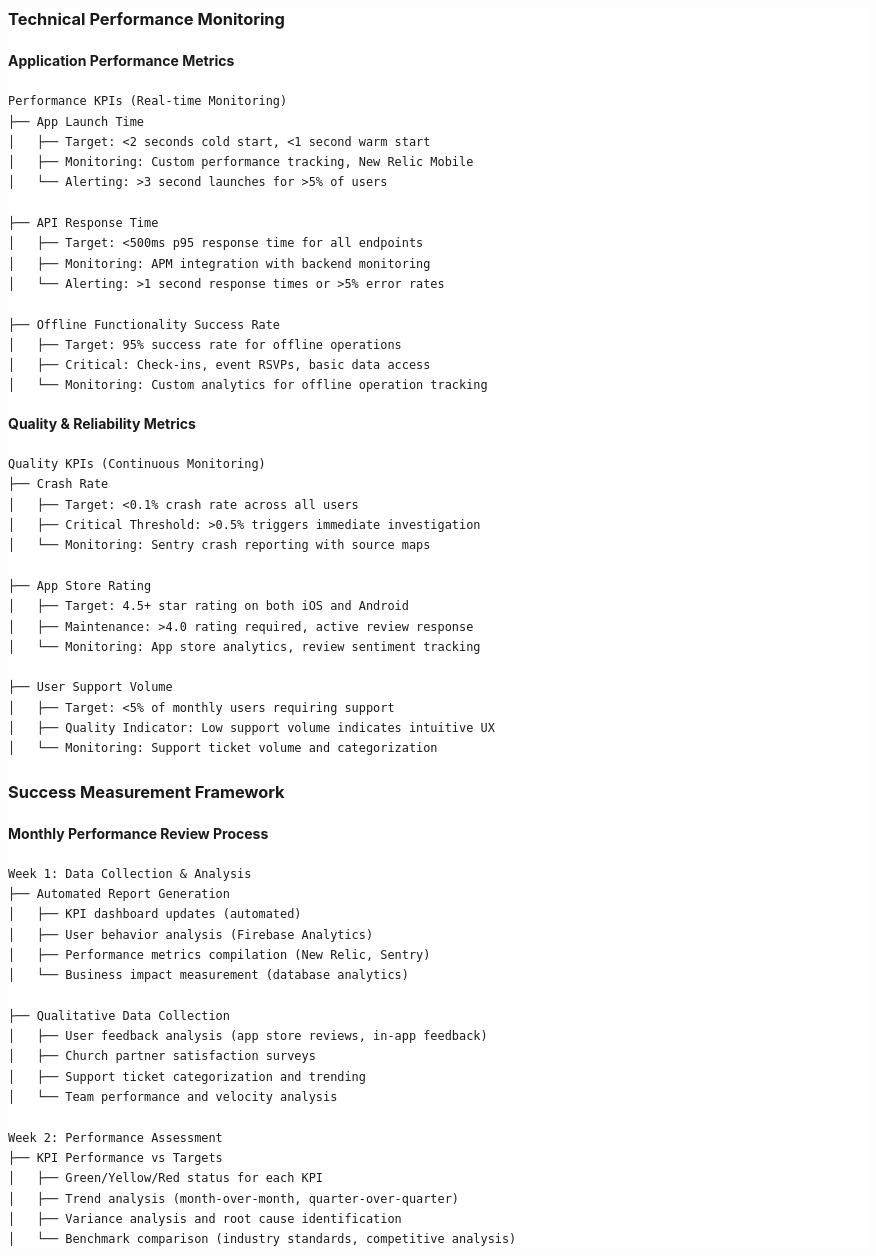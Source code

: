 ### Technical Performance Monitoring

#### **Application Performance Metrics**
```
Performance KPIs (Real-time Monitoring)
├── App Launch Time
│   ├── Target: <2 seconds cold start, <1 second warm start
│   ├── Monitoring: Custom performance tracking, New Relic Mobile
│   └── Alerting: >3 second launches for >5% of users

├── API Response Time
│   ├── Target: <500ms p95 response time for all endpoints
│   ├── Monitoring: APM integration with backend monitoring
│   └── Alerting: >1 second response times or >5% error rates

├── Offline Functionality Success Rate
│   ├── Target: 95% success rate for offline operations
│   ├── Critical: Check-ins, event RSVPs, basic data access
│   └── Monitoring: Custom analytics for offline operation tracking
```

#### **Quality & Reliability Metrics**
```
Quality KPIs (Continuous Monitoring)
├── Crash Rate
│   ├── Target: <0.1% crash rate across all users
│   ├── Critical Threshold: >0.5% triggers immediate investigation
│   └── Monitoring: Sentry crash reporting with source maps

├── App Store Rating
│   ├── Target: 4.5+ star rating on both iOS and Android
│   ├── Maintenance: >4.0 rating required, active review response
│   └── Monitoring: App store analytics, review sentiment tracking

├── User Support Volume
│   ├── Target: <5% of monthly users requiring support
│   ├── Quality Indicator: Low support volume indicates intuitive UX
│   └── Monitoring: Support ticket volume and categorization
```

### Success Measurement Framework

#### **Monthly Performance Review Process**
```
Week 1: Data Collection & Analysis
├── Automated Report Generation
│   ├── KPI dashboard updates (automated)
│   ├── User behavior analysis (Firebase Analytics)
│   ├── Performance metrics compilation (New Relic, Sentry)
│   └── Business impact measurement (database analytics)

├── Qualitative Data Collection
│   ├── User feedback analysis (app store reviews, in-app feedback)
│   ├── Church partner satisfaction surveys
│   ├── Support ticket categorization and trending
│   └── Team performance and velocity analysis

Week 2: Performance Assessment
├── KPI Performance vs Targets
│   ├── Green/Yellow/Red status for each KPI
│   ├── Trend analysis (month-over-month, quarter-over-quarter)
│   ├── Variance analysis and root cause identification
│   └── Benchmark comparison (industry standards, competitive analysis)

```